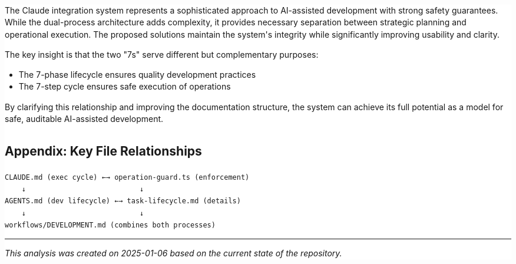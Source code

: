 The Claude integration system represents a sophisticated approach to AI-assisted development with strong safety guarantees. While the dual-process architecture adds complexity, it provides necessary separation between strategic planning and operational execution. The proposed solutions maintain the system's integrity while significantly improving usability and clarity.

The key insight is that the two "7s" serve different but complementary purposes:
- The 7-phase lifecycle ensures quality development practices
- The 7-step cycle ensures safe execution of operations

By clarifying this relationship and improving the documentation structure, the system can achieve its full potential as a model for safe, auditable AI-assisted development.

## Appendix: Key File Relationships

```
CLAUDE.md (exec cycle) ←→ operation-guard.ts (enforcement)
    ↓                           ↓
AGENTS.md (dev lifecycle) ←→ task-lifecycle.md (details)
    ↓                           ↓
workflows/DEVELOPMENT.md (combines both processes)
```

---

*This analysis was created on 2025-01-06 based on the current state of the repository.*